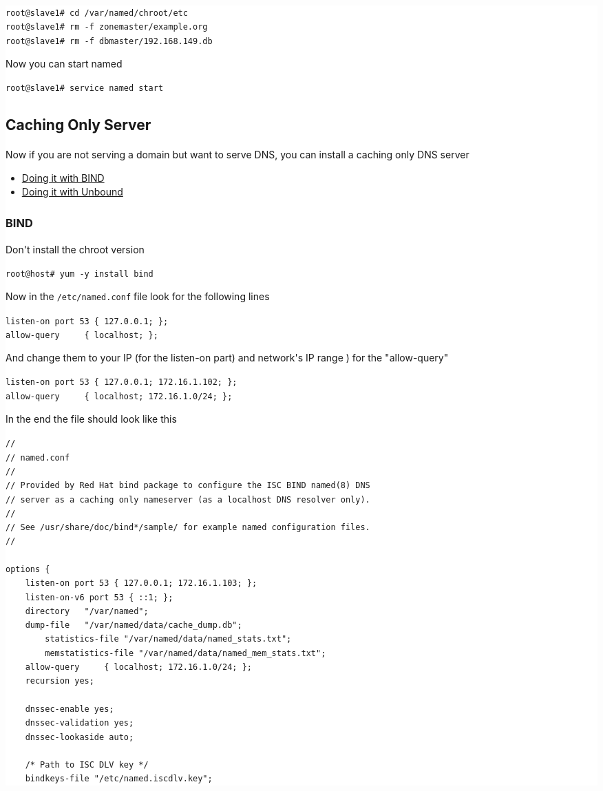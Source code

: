 ```
root@slave1# cd /var/named/chroot/etc
root@slave1# rm -f zonemaster/example.org
root@slave1# rm -f dbmaster/192.168.149.db
```

Now you can start named

```
root@slave1# service named start
```

## Caching Only Server

Now if you are not serving a domain but want to serve DNS, you can install a caching only DNS server

* [Doing it with BIND](#bind)
* [Doing it with Unbound](#unbound)

### BIND

Don't install the chroot version

```
root@host# yum -y install bind
```

Now in the `/etc/named.conf` file look for the following lines

```
listen-on port 53 { 127.0.0.1; };
allow-query     { localhost; };
```

And change them to your IP (for the listen-on part) and network's IP range ) for the "allow-query"

```
listen-on port 53 { 127.0.0.1; 172.16.1.102; };
allow-query     { localhost; 172.16.1.0/24; };
```

In the end the file should look like this

```
//
// named.conf
//
// Provided by Red Hat bind package to configure the ISC BIND named(8) DNS
// server as a caching only nameserver (as a localhost DNS resolver only).
//
// See /usr/share/doc/bind*/sample/ for example named configuration files.
//

options {
	listen-on port 53 { 127.0.0.1; 172.16.1.103; };
	listen-on-v6 port 53 { ::1; };
	directory 	"/var/named";
	dump-file 	"/var/named/data/cache_dump.db";
        statistics-file "/var/named/data/named_stats.txt";
        memstatistics-file "/var/named/data/named_mem_stats.txt";
	allow-query     { localhost; 172.16.1.0/24; };
	recursion yes;

	dnssec-enable yes;
	dnssec-validation yes;
	dnssec-lookaside auto;

	/* Path to ISC DLV key */
	bindkeys-file "/etc/named.iscdlv.key";
```
